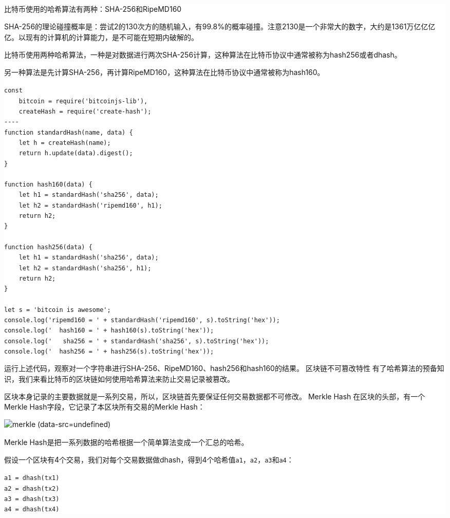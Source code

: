 比特币使用的哈希算法有两种：SHA-256和RipeMD160

SHA-256的理论碰撞概率是：尝试2的130次方的随机输入，有99.8%的概率碰撞。注意2130是一个非常大的数字，大约是1361万亿亿亿亿。以现有的计算机的计算能力，是不可能在短期内破解的。

比特币使用两种哈希算法，一种是对数据进行两次SHA-256计算，这种算法在比特币协议中通常被称为hash256或者dhash。

另一种算法是先计算SHA-256，再计算RipeMD160，这种算法在比特币协议中通常被称为hash160。

```
const
    bitcoin = require('bitcoinjs-lib'),
    createHash = require('create-hash');
----
function standardHash(name, data) {
    let h = createHash(name);
    return h.update(data).digest();
}

function hash160(data) {
    let h1 = standardHash('sha256', data);
    let h2 = standardHash('ripemd160', h1);
    return h2;
}

function hash256(data) {
    let h1 = standardHash('sha256', data);
    let h2 = standardHash('sha256', h1);
    return h2;
}

let s = 'bitcoin is awesome';
console.log('ripemd160 = ' + standardHash('ripemd160', s).toString('hex'));
console.log('  hash160 = ' + hash160(s).toString('hex'));
console.log('   sha256 = ' + standardHash('sha256', s).toString('hex'));
console.log('  hash256 = ' + hash256(s).toString('hex'));

```

运行上述代码，观察对一个字符串进行SHA-256、RipeMD160、hash256和hash160的结果。
区块链不可篡改特性
有了哈希算法的预备知识，我们来看比特币的区块链如何使用哈希算法来防止交易记录被篡改。

区块本身记录的主要数据就是一系列交易，所以，区块链首先要保证任何交易数据都不可修改。
Merkle Hash
在区块的头部，有一个Merkle Hash字段，它记录了本区块所有交易的Merkle Hash：

![merkle](https://www.liaoxuefeng.com/files/attachments/1312022436249666/l) (data-src=undefined)

Merkle Hash是把一系列数据的哈希根据一个简单算法变成一个汇总的哈希。

假设一个区块有4个交易，我们对每个交易数据做dhash，得到4个哈希值`a1`，`a2`，`a3`和`a4`：

```
a1 = dhash(tx1)
a2 = dhash(tx2)
a3 = dhash(tx3)
a4 = dhash(tx4)

```
